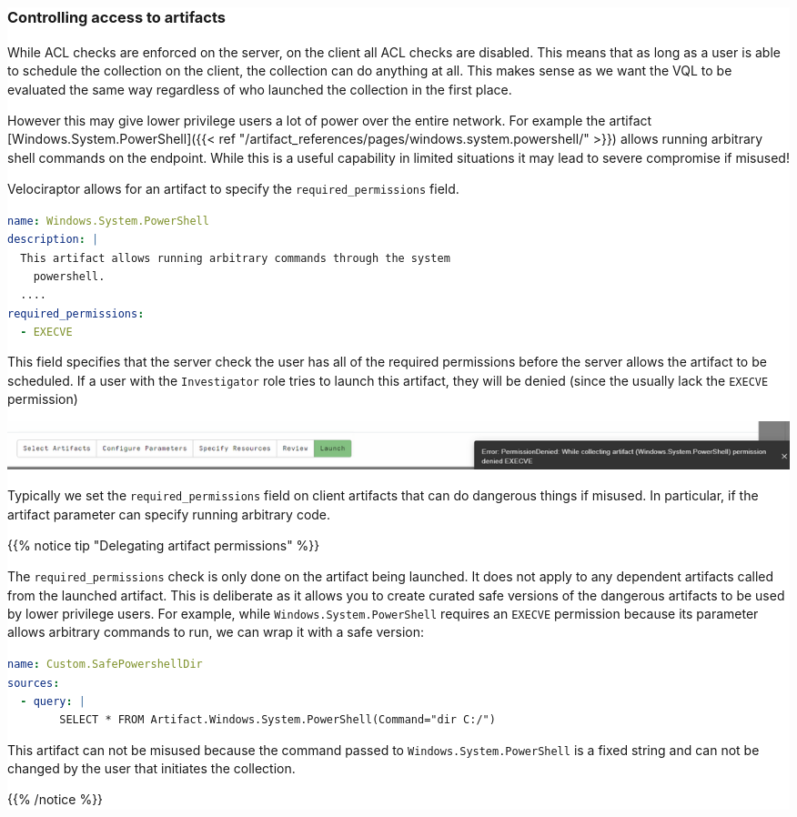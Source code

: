 ### Controlling access to artifacts

While ACL checks are enforced on the server, on the client all ACL
checks are disabled. This means that as long as a user is able to
schedule the collection on the client, the collection can do anything
at all. This makes sense as we want the VQL to be evaluated the same
way regardless of who launched the collection in the first place.

However this may give lower privilege users a lot of power over the
entire network. For example the artifact
[Windows.System.PowerShell]({{< ref "/artifact_references/pages/windows.system.powershell/" >}}) allows
running arbitrary shell commands on the endpoint. While this is a
useful capability in limited situations it may lead to severe
compromise if misused!

Velociraptor allows for an artifact to specify the
`required_permissions` field.

```yaml
name: Windows.System.PowerShell
description: |
  This artifact allows running arbitrary commands through the system
    powershell.
  ....
required_permissions:
  - EXECVE
```

This field specifies that the server check the user has all of the
required permissions before the server allows the artifact to be
scheduled. If a user with the `Investigator` role tries to launch this
artifact, they will be denied (since the usually lack the `EXECVE`
permission)

![Permission denied launching a powerful artifact](launch_artifact_permission_denied.png)

Typically we set the `required_permissions` field on client artifacts
that can do dangerous things if misused. In particular, if the
artifact parameter can specify running arbitrary code.

{{% notice tip "Delegating artifact permissions" %}}

The `required_permissions` check is only done on the artifact being
launched. It does not apply to any dependent artifacts called from the
launched artifact. This is deliberate as it allows you to create
curated safe versions of the dangerous artifacts to be used by lower
privilege users. For example, while `Windows.System.PowerShell`
requires an `EXECVE` permission because its parameter allows arbitrary
commands to run, we can wrap it with a safe version:

```yaml
name: Custom.SafePowershellDir
sources:
  - query: |
        SELECT * FROM Artifact.Windows.System.PowerShell(Command="dir C:/")
```

This artifact can not be misused because the command passed to
`Windows.System.PowerShell` is a fixed string and can not be changed
by the user that initiates the collection.


{{% /notice %}}
